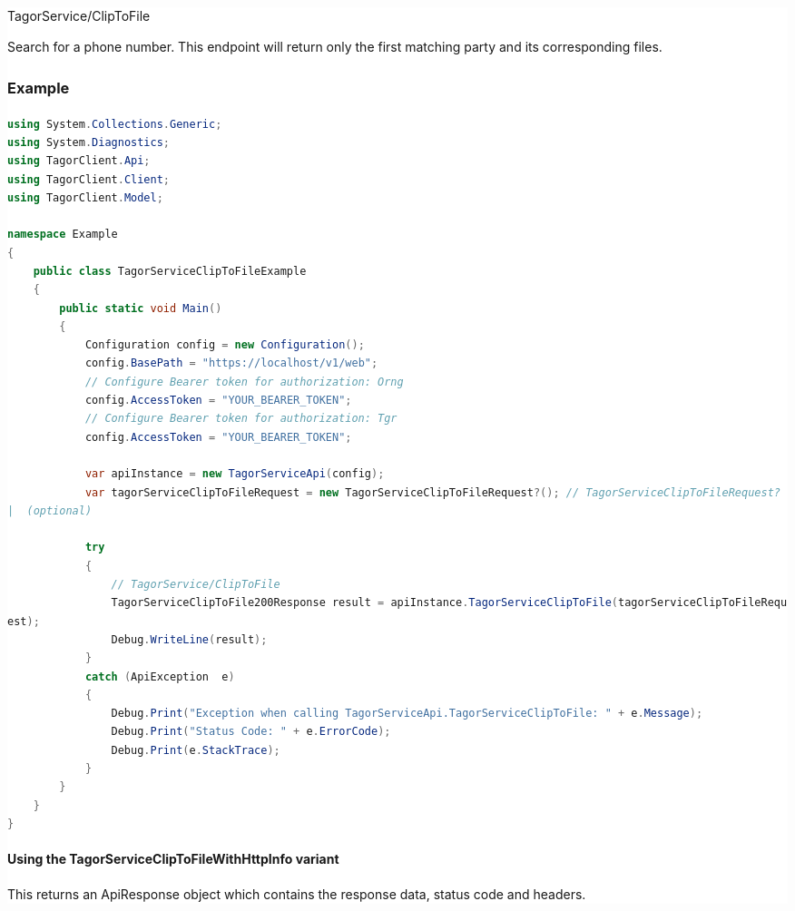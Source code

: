 TagorService/ClipToFile

Search for a phone number. This endpoint will return only the first matching party and its corresponding files.

### Example
```csharp
using System.Collections.Generic;
using System.Diagnostics;
using TagorClient.Api;
using TagorClient.Client;
using TagorClient.Model;

namespace Example
{
    public class TagorServiceClipToFileExample
    {
        public static void Main()
        {
            Configuration config = new Configuration();
            config.BasePath = "https://localhost/v1/web";
            // Configure Bearer token for authorization: Orng
            config.AccessToken = "YOUR_BEARER_TOKEN";
            // Configure Bearer token for authorization: Tgr
            config.AccessToken = "YOUR_BEARER_TOKEN";

            var apiInstance = new TagorServiceApi(config);
            var tagorServiceClipToFileRequest = new TagorServiceClipToFileRequest?(); // TagorServiceClipToFileRequest? |  (optional) 

            try
            {
                // TagorService/ClipToFile
                TagorServiceClipToFile200Response result = apiInstance.TagorServiceClipToFile(tagorServiceClipToFileRequest);
                Debug.WriteLine(result);
            }
            catch (ApiException  e)
            {
                Debug.Print("Exception when calling TagorServiceApi.TagorServiceClipToFile: " + e.Message);
                Debug.Print("Status Code: " + e.ErrorCode);
                Debug.Print(e.StackTrace);
            }
        }
    }
}
```

#### Using the TagorServiceClipToFileWithHttpInfo variant
This returns an ApiResponse object which contains the response data, status code and headers.

